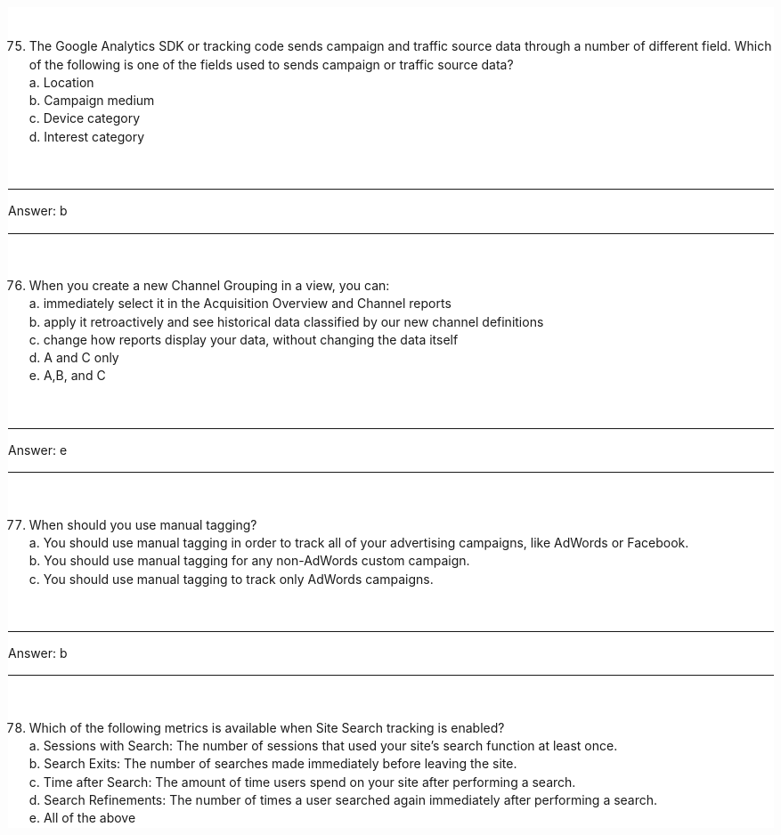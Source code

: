<br/>

75. The Google Analytics SDK or tracking code sends campaign and traffic source data through a number of different field. Which of the following is one of the fields used to sends campaign or traffic source data?  
a. Location  
b. Campaign medium  
c. Device category  
d. Interest category  

<br/>

---
Answer: b

---

<br/>

76. When you create a new Channel Grouping in a view, you can:  
a. immediately select it in the Acquisition Overview and Channel reports  
b. apply it retroactively and see historical data classified by our new channel definitions  
c. change how reports display your data, without changing the data itself  
d. A and C only  
e. A,B, and C  

<br/>

---
Answer: e

---

<br/>

77. When should you use manual tagging?  
a. You should use manual tagging in order to track all of your advertising campaigns, like AdWords or Facebook.  
b. You should use manual tagging for any non-AdWords custom campaign.  
c. You should use manual tagging to track only AdWords campaigns.  

<br/>

---
Answer: b

---

<br/>

78. Which of the following metrics is available when Site Search tracking is enabled?  
a. Sessions with Search: The number of sessions that used your site’s search function at least once.  
b. Search Exits: The number of searches made immediately before leaving the site.  
c. Time after Search: The amount of time users spend on your site after performing a search.  
d. Search Refinements: The number of times a user searched again immediately after performing a search.  
e. All of the above  
